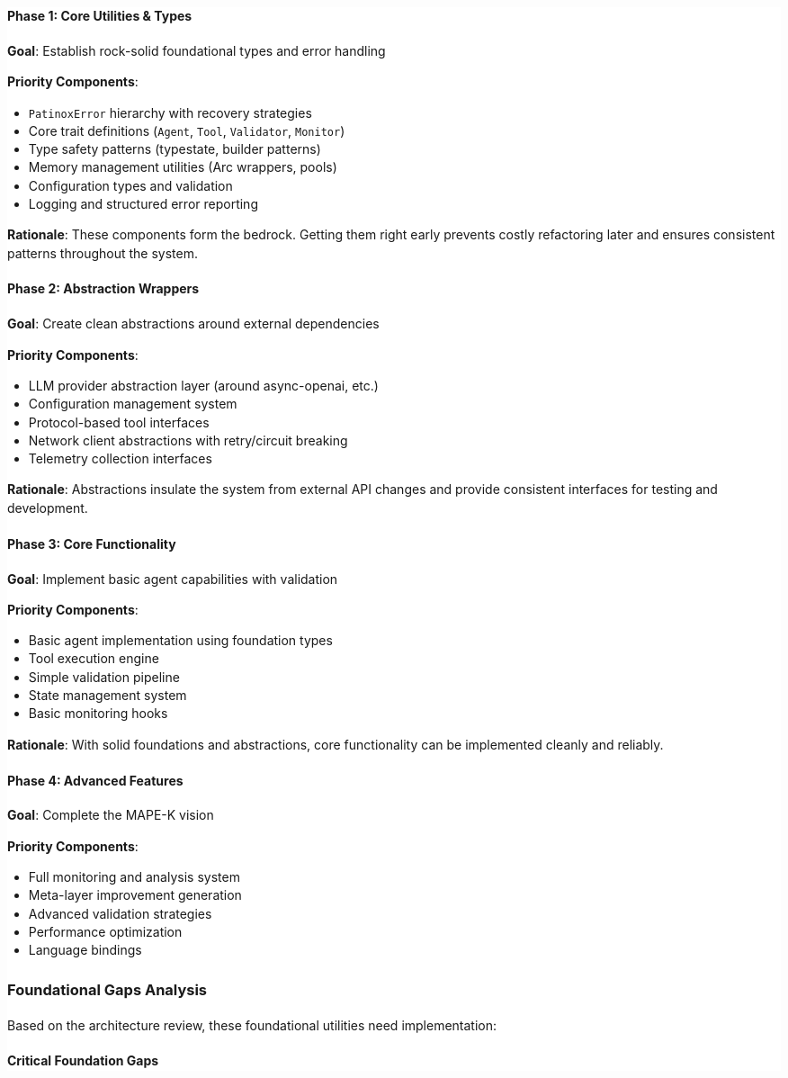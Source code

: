 #### Phase 1: Core Utilities & Types
**Goal**: Establish rock-solid foundational types and error handling

**Priority Components**:
- `PatinoxError` hierarchy with recovery strategies
- Core trait definitions (`Agent`, `Tool`, `Validator`, `Monitor`)
- Type safety patterns (typestate, builder patterns)
- Memory management utilities (Arc wrappers, pools)
- Configuration types and validation
- Logging and structured error reporting

**Rationale**: These components form the bedrock. Getting them right early prevents costly refactoring later and ensures consistent patterns throughout the system.

#### Phase 2: Abstraction Wrappers
**Goal**: Create clean abstractions around external dependencies

**Priority Components**:
- LLM provider abstraction layer (around async-openai, etc.)
- Configuration management system
- Protocol-based tool interfaces
- Network client abstractions with retry/circuit breaking
- Telemetry collection interfaces

**Rationale**: Abstractions insulate the system from external API changes and provide consistent interfaces for testing and development.

#### Phase 3: Core Functionality
**Goal**: Implement basic agent capabilities with validation

**Priority Components**:
- Basic agent implementation using foundation types
- Tool execution engine
- Simple validation pipeline
- State management system
- Basic monitoring hooks

**Rationale**: With solid foundations and abstractions, core functionality can be implemented cleanly and reliably.

#### Phase 4: Advanced Features
**Goal**: Complete the MAPE-K vision

**Priority Components**:
- Full monitoring and analysis system
- Meta-layer improvement generation
- Advanced validation strategies
- Performance optimization
- Language bindings

### Foundational Gaps Analysis

Based on the architecture review, these foundational utilities need implementation:

#### Critical Foundation Gaps
